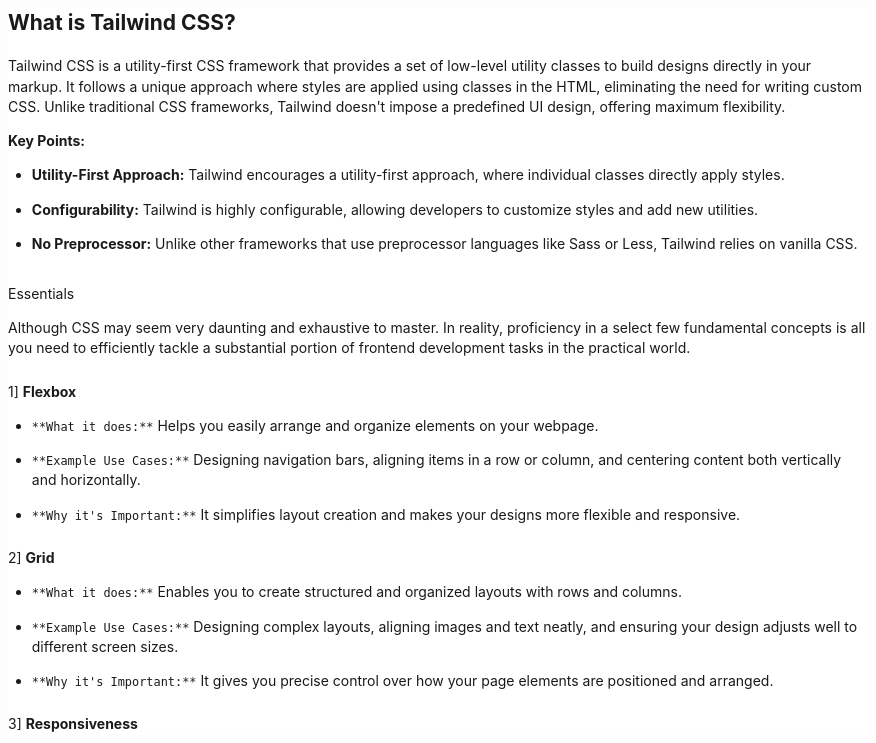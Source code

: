 
## **What is Tailwind CSS?**

Tailwind CSS is a utility-first CSS framework that provides a set of low-level utility classes to build designs directly in your markup. It follows a unique approach where styles are applied using classes in the HTML, eliminating the need for writing custom CSS. Unlike traditional CSS frameworks, Tailwind doesn't impose a predefined UI design, offering maximum flexibility.

**Key Points:**

-   **Utility-First Approach:** Tailwind encourages a utility-first approach, where individual classes directly apply styles.

-   **Configurability:** Tailwind is highly configurable, allowing developers to customize styles and add new utilities.

-   **No Preprocessor:** Unlike other frameworks that use preprocessor languages like Sass or Less, Tailwind relies on vanilla CSS.

## 

[](https://app.100xdevs.com/courses/3/169/181#dac8be4341a5490bbd747f5117edc0af "Essentials")Essentials

Although CSS may seem very daunting and exhaustive to master. In reality, proficiency in a select few fundamental concepts is all you need to efficiently tackle a substantial portion of frontend development tasks in the practical world.

### 

[](https://app.100xdevs.com/courses/3/169/181#e31e9828de3e4f0488174693bae6fb62 "1] Flexbox")1] **Flexbox**

-   `**What it does:**` Helps you easily arrange and organize elements on your webpage.

-   `**Example Use Cases:**` Designing navigation bars, aligning items in a row or column, and centering content both vertically and horizontally.

-   `**Why it's Important:**` It simplifies layout creation and makes your designs more flexible and responsive.

### 

[](https://app.100xdevs.com/courses/3/169/181#a00dd6bd6e5d425a84d5edabe4f82ee7 "2] Grid")2] **Grid**

-   `**What it does:**` Enables you to create structured and organized layouts with rows and columns.

-   `**Example Use Cases:**` Designing complex layouts, aligning images and text neatly, and ensuring your design adjusts well to different screen sizes.

-   `**Why it's Important:**` It gives you precise control over how your page elements are positioned and arranged.

### 

[](https://app.100xdevs.com/courses/3/169/181#81c2bd41f38c4c89abc282d78fa77bb8 "3] Responsiveness")3] **Responsiveness**
